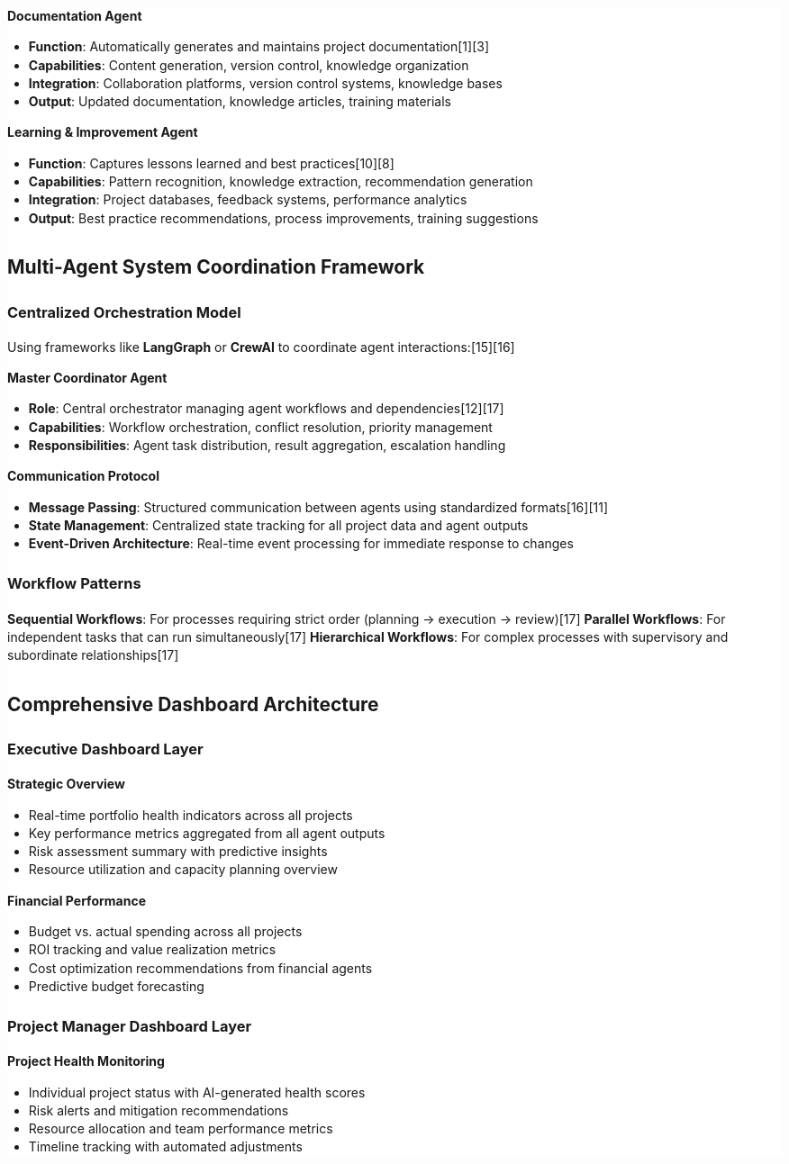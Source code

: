 **Documentation Agent**
- **Function**: Automatically generates and maintains project documentation[1][3]
- **Capabilities**: Content generation, version control, knowledge organization
- **Integration**: Collaboration platforms, version control systems, knowledge bases
- **Output**: Updated documentation, knowledge articles, training materials

**Learning & Improvement Agent**
- **Function**: Captures lessons learned and best practices[10][8]
- **Capabilities**: Pattern recognition, knowledge extraction, recommendation generation
- **Integration**: Project databases, feedback systems, performance analytics
- **Output**: Best practice recommendations, process improvements, training suggestions

## Multi-Agent System Coordination Framework

### Centralized Orchestration Model
Using frameworks like **LangGraph** or **CrewAI** to coordinate agent interactions:[15][16]

**Master Coordinator Agent**
- **Role**: Central orchestrator managing agent workflows and dependencies[12][17]
- **Capabilities**: Workflow orchestration, conflict resolution, priority management
- **Responsibilities**: Agent task distribution, result aggregation, escalation handling

**Communication Protocol**
- **Message Passing**: Structured communication between agents using standardized formats[16][11]
- **State Management**: Centralized state tracking for all project data and agent outputs
- **Event-Driven Architecture**: Real-time event processing for immediate response to changes

### Workflow Patterns
**Sequential Workflows**: For processes requiring strict order (planning → execution → review)[17]
**Parallel Workflows**: For independent tasks that can run simultaneously[17]
**Hierarchical Workflows**: For complex processes with supervisory and subordinate relationships[17]

## Comprehensive Dashboard Architecture

### Executive Dashboard Layer
**Strategic Overview**
- Real-time portfolio health indicators across all projects
- Key performance metrics aggregated from all agent outputs
- Risk assessment summary with predictive insights
- Resource utilization and capacity planning overview

**Financial Performance**
- Budget vs. actual spending across all projects
- ROI tracking and value realization metrics
- Cost optimization recommendations from financial agents
- Predictive budget forecasting

### Project Manager Dashboard Layer
**Project Health Monitoring**
- Individual project status with AI-generated health scores
- Risk alerts and mitigation recommendations
- Resource allocation and team performance metrics
- Timeline tracking with automated adjustments
